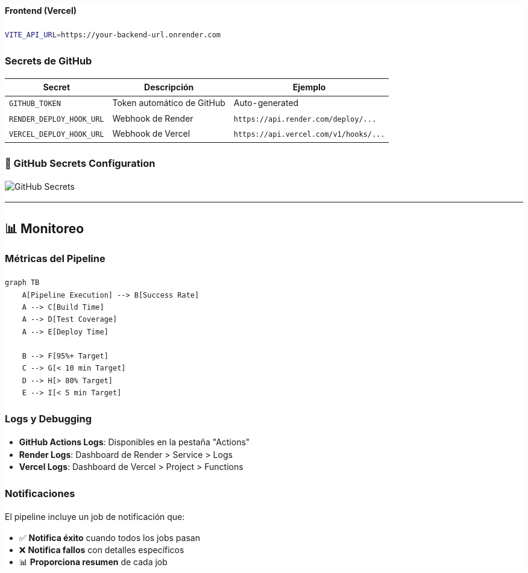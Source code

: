 #### Frontend (Vercel)

```bash
VITE_API_URL=https://your-backend-url.onrender.com
```

### Secrets de GitHub

| Secret                   | Descripción                | Ejemplo                               |
| ------------------------ | -------------------------- | ------------------------------------- |
| `GITHUB_TOKEN`           | Token automático de GitHub | Auto-generated                        |
| `RENDER_DEPLOY_HOOK_URL` | Webhook de Render          | `https://api.render.com/deploy/...`   |
| `VERCEL_DEPLOY_HOOK_URL` | Webhook de Vercel          | `https://api.vercel.com/v1/hooks/...` |

### 📸 GitHub Secrets Configuration



![GitHub Secrets](./docs/images/github-secrets.png)

---

## 📊 Monitoreo

### Métricas del Pipeline

```mermaid
graph TB
    A[Pipeline Execution] --> B[Success Rate]
    A --> C[Build Time]
    A --> D[Test Coverage]
    A --> E[Deploy Time]

    B --> F[95%+ Target]
    C --> G[< 10 min Target]
    D --> H[> 80% Target]
    E --> I[< 5 min Target]
```

### Logs y Debugging

- **GitHub Actions Logs**: Disponibles en la pestaña "Actions"
- **Render Logs**: Dashboard de Render > Service > Logs
- **Vercel Logs**: Dashboard de Vercel > Project > Functions

### Notificaciones

El pipeline incluye un job de notificación que:

- ✅ **Notifica éxito** cuando todos los jobs pasan
- ❌ **Notifica fallos** con detalles específicos
- 📊 **Proporciona resumen** de cada job
